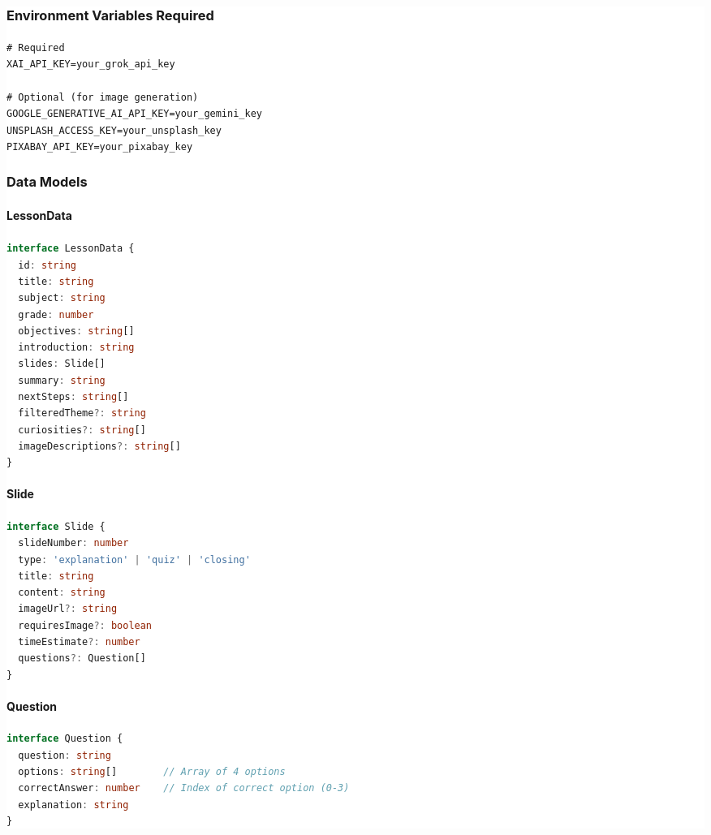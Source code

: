 ### Environment Variables Required

```env
# Required
XAI_API_KEY=your_grok_api_key

# Optional (for image generation)
GOOGLE_GENERATIVE_AI_API_KEY=your_gemini_key
UNSPLASH_ACCESS_KEY=your_unsplash_key
PIXABAY_API_KEY=your_pixabay_key
```

### Data Models

#### LessonData
```typescript
interface LessonData {
  id: string
  title: string
  subject: string
  grade: number
  objectives: string[]
  introduction: string
  slides: Slide[]
  summary: string
  nextSteps: string[]
  filteredTheme?: string
  curiosities?: string[]
  imageDescriptions?: string[]
}
```

#### Slide
```typescript
interface Slide {
  slideNumber: number
  type: 'explanation' | 'quiz' | 'closing'
  title: string
  content: string
  imageUrl?: string
  requiresImage?: boolean
  timeEstimate?: number
  questions?: Question[]
}
```

#### Question
```typescript
interface Question {
  question: string
  options: string[]        // Array of 4 options
  correctAnswer: number    // Index of correct option (0-3)
  explanation: string
}
```
